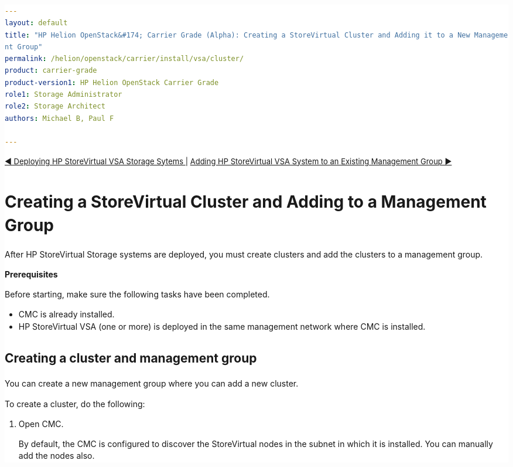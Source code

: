 ```yaml
---
layout: default
title: "HP Helion OpenStack&#174; Carrier Grade (Alpha): Creating a StoreVirtual Cluster and Adding it to a New Management Group"
permalink: /helion/openstack/carrier/install/vsa/cluster/
product: carrier-grade
product-version1: HP Helion OpenStack Carrier Grade
role1: Storage Administrator
role2: Storage Architect
authors: Michael B, Paul F 

---
```




<script>

function PageRefresh {
onLoad="window.refresh"
}

PageRefresh();

</script>


<p style="font-size: small;"> <a href="/helion/openstack/carrier/install/vsa/deploy/">&#9664; Deploying HP StoreVirtual VSA Storage Sytems </a> | <a href="/helion/openstack/carrier/install/vsa/add-mgmt/">Adding HP StoreVirtual VSA System to an Existing Management Group &#9654;</a>
</p> 

# Creating a StoreVirtual Cluster and Adding to a Management Group

After HP StoreVirtual Storage systems are deployed, you must create clusters and add the clusters to a management group. 

**Prerequisites**

Before starting, make sure the following tasks have been completed.

* CMC is already installed.
* HP StoreVirtual VSA (one or more) is deployed in the same management network where CMC is installed.

## Creating a cluster and management group

You can create a new management group where you can add a new cluster. 

To create a cluster, do the following:

1. Open CMC.

	By default, the CMC is configured to discover the StoreVirtual nodes in the subnet in which it is installed. You can manually add the nodes also.
